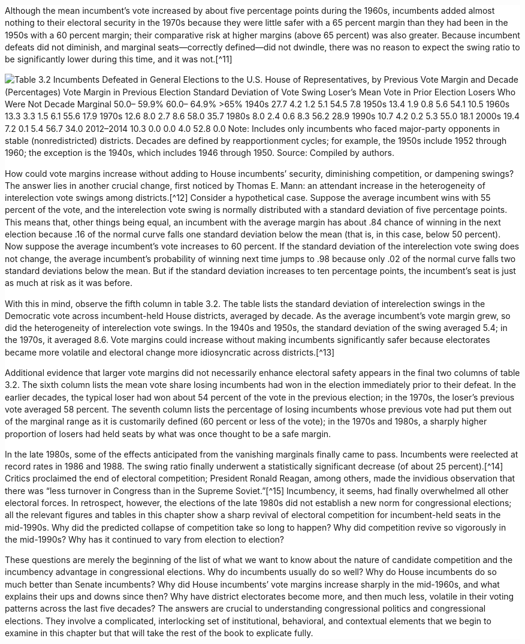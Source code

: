 Although the mean incumbent’s vote increased by about five percentage points during the 1960s, incumbents added almost nothing to their electoral security in the 1970s because they were little safer with a 65 percent margin than they had been in the 1950s with a 60 percent margin; their comparative risk at higher margins (above 65 percent) was also greater. Because incumbent defeats did not diminish, and marginal seats—correctly defined—did not dwindle, there was no reason to expect the swing ratio to be significantly lower during this time, and it was not.[^11]

![Table 3.2 Incumbents Defeated in General Elections to the U.S. House of Representatives, by Previous Vote Margin and Decade (Percentages) Vote Margin in Previous Election Standard Deviation of Vote Swing Loser’s Mean Vote in Prior Election Losers Who Were Not Decade Marginal 50.0– 59.9% 60.0– 64.9% >65% 1940s 27.7 4.2 1.2 5.1 54.5 7.8 1950s 13.4 1.9 0.8 5.6 54.1 10.5 1960s 13.3 3.3 1.5 6.1 55.6 17.9 1970s 12.6 8.0 2.7 8.6 58.0 35.7 1980s 8.0 2.4 0.6 8.3 56.2 28.9 1990s 10.7 4.2 0.2 5.3 55.0 18.1 2000s 19.4 7.2 0.1 5.4 56.7 34.0 2012–2014 10.3 0.0 0.0 4.0 52.8 0.0 Note: Includes only incumbents who faced major-party opponents in stable (nonredistricted) districts. Decades are defined by reapportionment cycles; for example, the 1950s include 1952 through 1960; the exception is the 1940s, which includes 1946 through 1950. Source: Compiled by authors.](../Images/image00291.gif)

How could vote margins increase without adding to House incumbents’ security, diminishing competition, or dampening swings? The answer lies in another crucial change, first noticed by Thomas E. Mann: an attendant increase in the heterogeneity of interelection vote swings among districts.[^12] Consider a hypothetical case. Suppose the average incumbent wins with 55 percent of the vote, and the interelection vote swing is normally distributed with a standard deviation of five percentage points. This means that, other things being equal, an incumbent with the average margin has about .84 chance of winning in the next election because .16 of the normal curve falls one standard deviation below the mean (that is, in this case, below 50 percent). Now suppose the average incumbent’s vote increases to 60 percent. If the standard deviation of the interelection vote swing does not change, the average incumbent’s probability of winning next time jumps to .98 because only .02 of the normal curve falls two standard deviations below the mean. But if the standard deviation increases to ten percentage points, the incumbent’s seat is just as much at risk as it was before.

With this in mind, observe the fifth column in table 3.2. The table lists the standard deviation of interelection swings in the Democratic vote across incumbent-held House districts, averaged by decade. As the average incumbent’s vote margin grew, so did the heterogeneity of interelection vote swings. In the 1940s and 1950s, the standard deviation of the swing averaged 5.4; in the 1970s, it averaged 8.6. Vote margins could increase without making incumbents significantly safer because electorates became more volatile and electoral change more idiosyncratic across districts.[^13]

Additional evidence that larger vote margins did not necessarily enhance electoral safety appears in the final two columns of table 3.2. The sixth column lists the mean vote share losing incumbents had won in the election immediately prior to their defeat. In the earlier decades, the typical loser had won about 54 percent of the vote in the previous election; in the 1970s, the loser’s previous vote averaged 58 percent. The seventh column lists the percentage of losing incumbents whose previous vote had put them out of the marginal range as it is customarily defined (60 percent or less of the vote); in the 1970s and 1980s, a sharply higher proportion of losers had held seats by what was once thought to be a safe margin.

In the late 1980s, some of the effects anticipated from the vanishing marginals finally came to pass. Incumbents were reelected at record rates in 1986 and 1988. The swing ratio finally underwent a statistically significant decrease (of about 25 percent).[^14] Critics proclaimed the end of electoral competition; President Ronald Reagan, among others, made the invidious observation that there was “less turnover in Congress than in the Supreme Soviet.”[^15] Incumbency, it seems, had finally overwhelmed all other electoral forces. In retrospect, however, the elections of the late 1980s did not establish a new norm for congressional elections; all the relevant figures and tables in this chapter show a sharp revival of electoral competition for incumbent-held seats in the mid-1990s. Why did the predicted collapse of competition take so long to happen? Why did competition revive so vigorously in the mid-1990s? Why has it continued to vary from election to election?

These questions are merely the beginning of the list of what we want to know about the nature of candidate competition and the incumbency advantage in congressional elections. Why do incumbents usually do so well? Why do House incumbents do so much better than Senate incumbents? Why did House incumbents’ vote margins increase sharply in the mid-1960s, and what explains their ups and downs since then? Why have district electorates become more, and then much less, volatile in their voting patterns across the last five decades? The answers are crucial to understanding congressional politics and congressional elections. They involve a complicated, interlocking set of institutional, behavioral, and contextual elements that we begin to examine in this chapter but that will take the rest of the book to explicate fully.
